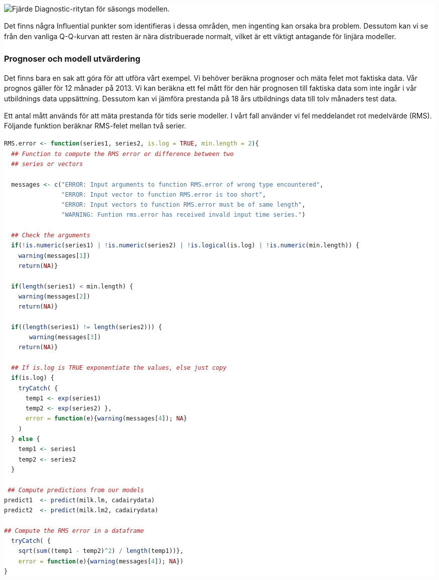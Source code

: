 ![Fjärde Diagnostic-ritytan för säsongs modellen.](./media/r-quickstart/unnamed-chunk-224.png)

Det finns några Influential punkter som identifieras i dessa områden, men ingenting kan orsaka bra problem. Dessutom kan vi se från den vanliga Q-Q-kurvan att resten är nära distribuerade normalt, vilket är ett viktigt antagande för linjära modeller.

### <a name="forecasting-and-model-evaluation"></a>Prognoser och modell utvärdering

Det finns bara en sak att göra för att utföra vårt exempel. Vi behöver beräkna prognoser och mäta felet mot faktiska data. Vår prognos gäller för 12 månader på 2013. Vi kan beräkna ett fel mått för den här prognosen till faktiska data som inte ingår i vår utbildnings data uppsättning. Dessutom kan vi jämföra prestanda på 18 års utbildnings data till tolv månaders test data.

Ett antal mått används för att mäta prestanda för tids serie modeller. I vårt fall använder vi fel meddelandet rot medelvärde (RMS). Följande funktion beräknar RMS-felet mellan två serier.

```r
RMS.error <- function(series1, series2, is.log = TRUE, min.length = 2){
  ## Function to compute the RMS error or difference between two
  ## series or vectors

  messages <- c("ERROR: Input arguments to function RMS.error of wrong type encountered",
                "ERROR: Input vector to function RMS.error is too short",
                "ERROR: Input vectors to function RMS.error must be of same length",
                "WARNING: Funtion rms.error has received invald input time series.")

  ## Check the arguments
  if(!is.numeric(series1) | !is.numeric(series2) | !is.logical(is.log) | !is.numeric(min.length)) {
    warning(messages[1])
    return(NA)}

  if(length(series1) < min.length) {
    warning(messages[2])
    return(NA)}

  if((length(series1) != length(series2))) {
       warning(messages[3])
    return(NA)}

  ## If is.log is TRUE exponentiate the values, else just copy
  if(is.log) {
    tryCatch( {
      temp1 <- exp(series1)
      temp2 <- exp(series2) },
      error = function(e){warning(messages[4]); NA}
    )
  } else {
    temp1 <- series1
    temp2 <- series2
  }

 ## Compute predictions from our models
predict1  <- predict(milk.lm, cadairydata)
predict2  <- predict(milk.lm2, cadairydata)

## Compute the RMS error in a dataframe
  tryCatch( {
    sqrt(sum((temp1 - temp2)^2) / length(temp1))},
    error = function(e){warning(messages[4]); NA})
}
```


[execute-r-script]: /azure/machine-learning/studio-module-reference/execute-r-script